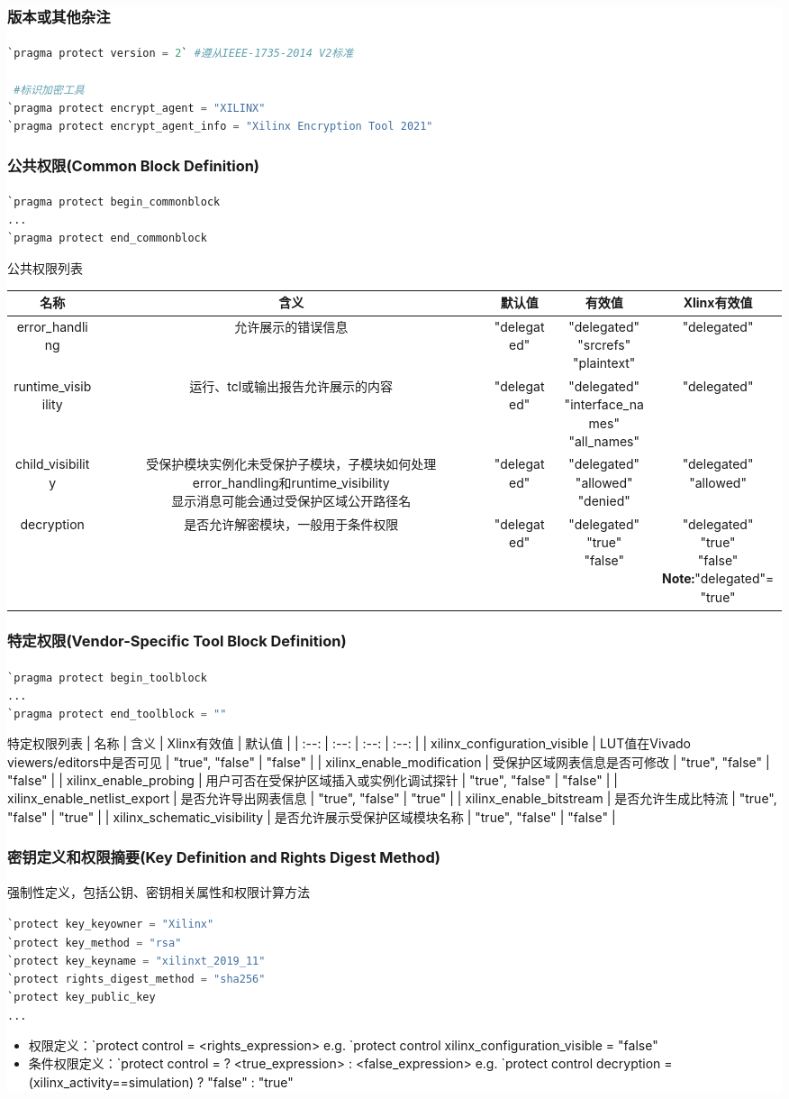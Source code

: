 ### 版本或其他杂注

```python
`pragma protect version = 2` #遵从IEEE-1735-2014 V2标准

 #标识加密工具
`pragma protect encrypt_agent = "XILINX"
`pragma protect encrypt_agent_info = "Xilinx Encryption Tool 2021"
```

### 公共权限(Common Block Definition)

```python
`pragma protect begin_commonblock
...
`pragma protect end_commonblock
```

公共权限列表

| 名称 | 含义 | 默认值 | 有效值 | Xlinx有效值 |
| :--: | :--: | :--: | :--: | :--: |
| error_handling | 允许展示的错误信息 | "delegated" | "delegated"<br>"srcrefs"<br>"plaintext" | "delegated" |
| runtime_visibility | 运行、tcl或输出报告允许展示的内容 | "delegated" | "delegated"<br>"interface_names"<br>"all_names" | "delegated" |
| child_visibility | 受保护模块实例化未受保护子模块，子模块如何处理error_handling和runtime_visibility<br>显示消息可能会通过受保护区域公开路径名 | "delegated" | "delegated"<br>"allowed"<br>"denied" | "delegated"<br>"allowed" |
| decryption | 是否允许解密模块，一般用于条件权限 | "delegated" | "delegated"<br>"true"<br>"false" | "delegated"<br>"true"<br>"false"<br>**Note:**"delegated"="true" |

### 特定权限(Vendor-Specific Tool Block Definition)
```python
`pragma protect begin_toolblock
...
`pragma protect end_toolblock = ""
```
特定权限列表
| 名称 | 含义 | Xlinx有效值 | 默认值 |
| :--: | :--: | :--: | :--: |
| xilinx_configuration_visible | LUT值在Vivado viewers/editors中是否可见 | "true", "false" | "false" |
| xilinx_enable_modification | 受保护区域网表信息是否可修改 | "true", "false" | "false" |
| xilinx_enable_probing | 用户可否在受保护区域插入或实例化调试探针 | "true", "false" | "false" |
| xilinx_enable_netlist_export | 是否允许导出网表信息 | "true", "false" | "true" |
| xilinx_enable_bitstream | 是否允许生成比特流 | "true", "false" | "true" |
| xilinx_schematic_visibility | 是否允许展示受保护区域模块名称 | "true", "false" | "false" |

### 密钥定义和权限摘要(Key Definition and Rights Digest Method)
强制性定义，包括公钥、密钥相关属性和权限计算方法
```python
`protect key_keyowner = "Xilinx"
`protect key_method = "rsa"
`protect key_keyname = "xilinxt_2019_11"
`protect rights_digest_method = "sha256"
`protect key_public_key
...
```
- 权限定义：&#96;protect control <right> = <rights_expression> 
  e.g. &#96;protect control xilinx_configuration_visible = "false"
- 条件权限定义：&#96;protect control <right> = <condition> ? <true_expression> : <false_expression>
  e.g. &#96;protect control decryption = (xilinx_activity==simulation) ? "false" : "true"
